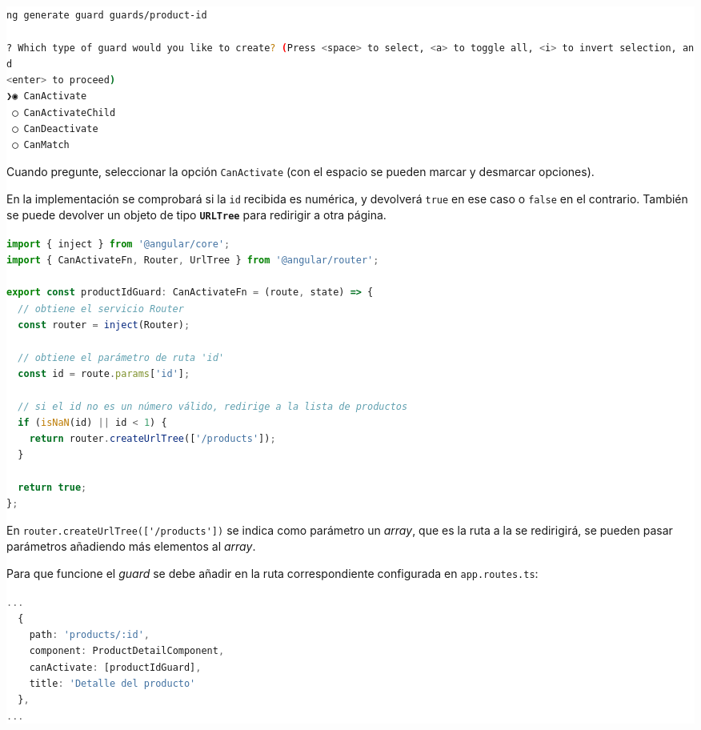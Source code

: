 ```bash hl_lines="1 5"
ng generate guard guards/product-id

? Which type of guard would you like to create? (Press <space> to select, <a> to toggle all, <i> to invert selection, and 
<enter> to proceed)
❯◉ CanActivate
 ◯ CanActivateChild
 ◯ CanDeactivate
 ◯ CanMatch
```

Cuando pregunte, seleccionar la opción `CanActivate` (con el espacio se pueden marcar y desmarcar opciones).

En la implementación se comprobará si la `id` recibida es numérica, y devolverá `true` en ese caso o `false` en el contrario. También se puede devolver un objeto de tipo **`URLTree`** para redirigir a otra página.

```typescript title="product-id.guard.ts" linenums="1" hl_lines="6 9 13 16"
import { inject } from '@angular/core';
import { CanActivateFn, Router, UrlTree } from '@angular/router';

export const productIdGuard: CanActivateFn = (route, state) => {
  // obtiene el servicio Router
  const router = inject(Router);

  // obtiene el parámetro de ruta 'id'
  const id = route.params['id'];

  // si el id no es un número válido, redirige a la lista de productos
  if (isNaN(id) || id < 1) {
    return router.createUrlTree(['/products']);
  }

  return true;
};
```

En `router.createUrlTree(['/products'])` se indica como parámetro un _array_, que es la ruta a la se redirigirá, se pueden pasar parámetros añadiendo más elementos al _array_.

Para que funcione el _guard_ se debe añadir en la ruta correspondiente configurada en `app.routes.ts`:

```typescript title="app.routes.ts" hl_lines="5"
...
  {
    path: 'products/:id',
    component: ProductDetailComponent,
    canActivate: [productIdGuard],
    title: 'Detalle del producto'
  },
...
```
